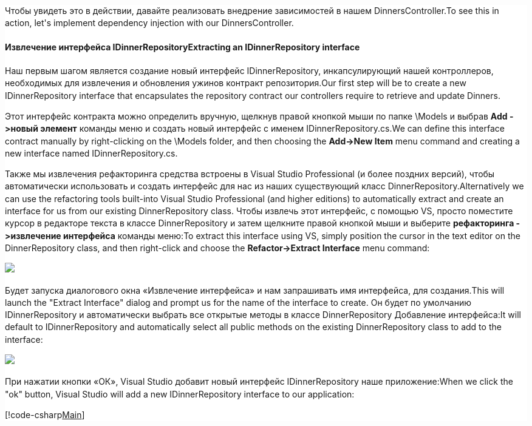 <span data-ttu-id="2c7b8-201">Чтобы увидеть это в действии, давайте реализовать внедрение зависимостей в нашем DinnersController.</span><span class="sxs-lookup"><span data-stu-id="2c7b8-201">To see this in action, let's implement dependency injection with our DinnersController.</span></span>

#### <a name="extracting-an-idinnerrepository-interface"></a><span data-ttu-id="2c7b8-202">Извлечение интерфейса IDinnerRepository</span><span class="sxs-lookup"><span data-stu-id="2c7b8-202">Extracting an IDinnerRepository interface</span></span>

<span data-ttu-id="2c7b8-203">Наш первым шагом является создание новый интерфейс IDinnerRepository, инкапсулирующий нашей контроллеров, необходимых для извлечения и обновления ужинов контракт репозитория.</span><span class="sxs-lookup"><span data-stu-id="2c7b8-203">Our first step will be to create a new IDinnerRepository interface that encapsulates the repository contract our controllers require to retrieve and update Dinners.</span></span>

<span data-ttu-id="2c7b8-204">Этот интерфейс контракта можно определить вручную, щелкнув правой кнопкой мыши по папке \Models и выбрав **Add -&gt;новый элемент** команды меню и создать новый интерфейс с именем IDinnerRepository.cs.</span><span class="sxs-lookup"><span data-stu-id="2c7b8-204">We can define this interface contract manually by right-clicking on the \Models folder, and then choosing the **Add-&gt;New Item** menu command and creating a new interface named IDinnerRepository.cs.</span></span>

<span data-ttu-id="2c7b8-205">Также мы извлечения рефакторинга средства встроены в Visual Studio Professional (и более поздних версий), чтобы автоматически использовать и создать интерфейс для нас из наших существующий класс DinnerRepository.</span><span class="sxs-lookup"><span data-stu-id="2c7b8-205">Alternatively we can use the refactoring tools built-into Visual Studio Professional (and higher editions) to automatically extract and create an interface for us from our existing DinnerRepository class.</span></span> <span data-ttu-id="2c7b8-206">Чтобы извлечь этот интерфейс, с помощью VS, просто поместите курсор в редакторе текста в классе DinnerRepository и затем щелкните правой кнопкой мыши и выберите **рефакторинга -&gt;извлечение интерфейса** команды меню:</span><span class="sxs-lookup"><span data-stu-id="2c7b8-206">To extract this interface using VS, simply position the cursor in the text editor on the DinnerRepository class, and then right-click and choose the **Refactor-&gt;Extract Interface** menu command:</span></span>

![](enable-automated-unit-testing/_static/image7.png)

<span data-ttu-id="2c7b8-207">Будет запуска диалогового окна «Извлечение интерфейса» и нам запрашивать имя интерфейса, для создания.</span><span class="sxs-lookup"><span data-stu-id="2c7b8-207">This will launch the "Extract Interface" dialog and prompt us for the name of the interface to create.</span></span> <span data-ttu-id="2c7b8-208">Он будет по умолчанию IDinnerRepository и автоматически выбрать все открытые методы в классе DinnerRepository Добавление интерфейса:</span><span class="sxs-lookup"><span data-stu-id="2c7b8-208">It will default to IDinnerRepository and automatically select all public methods on the existing DinnerRepository class to add to the interface:</span></span>

![](enable-automated-unit-testing/_static/image8.png)

<span data-ttu-id="2c7b8-209">При нажатии кнопки «ОК», Visual Studio добавит новый интерфейс IDinnerRepository наше приложение:</span><span class="sxs-lookup"><span data-stu-id="2c7b8-209">When we click the "ok" button, Visual Studio will add a new IDinnerRepository interface to our application:</span></span>

[!code-csharp[Main](enable-automated-unit-testing/samples/sample5.cs)]
